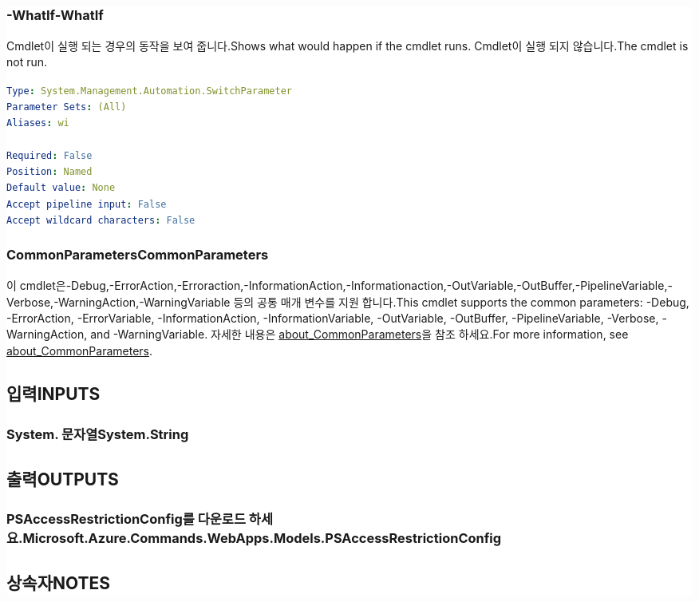 ### <span data-ttu-id="55f9d-127">-WhatIf</span><span class="sxs-lookup"><span data-stu-id="55f9d-127">-WhatIf</span></span>
<span data-ttu-id="55f9d-128">Cmdlet이 실행 되는 경우의 동작을 보여 줍니다.</span><span class="sxs-lookup"><span data-stu-id="55f9d-128">Shows what would happen if the cmdlet runs.</span></span> <span data-ttu-id="55f9d-129">Cmdlet이 실행 되지 않습니다.</span><span class="sxs-lookup"><span data-stu-id="55f9d-129">The cmdlet is not run.</span></span>

```yaml
Type: System.Management.Automation.SwitchParameter
Parameter Sets: (All)
Aliases: wi

Required: False
Position: Named
Default value: None
Accept pipeline input: False
Accept wildcard characters: False
```

### <span data-ttu-id="55f9d-130">CommonParameters</span><span class="sxs-lookup"><span data-stu-id="55f9d-130">CommonParameters</span></span>
<span data-ttu-id="55f9d-131">이 cmdlet은-Debug,-ErrorAction,-Erroraction,-InformationAction,-Informationaction,-OutVariable,-OutBuffer,-PipelineVariable,-Verbose,-WarningAction,-WarningVariable 등의 공통 매개 변수를 지원 합니다.</span><span class="sxs-lookup"><span data-stu-id="55f9d-131">This cmdlet supports the common parameters: -Debug, -ErrorAction, -ErrorVariable, -InformationAction, -InformationVariable, -OutVariable, -OutBuffer, -PipelineVariable, -Verbose, -WarningAction, and -WarningVariable.</span></span> <span data-ttu-id="55f9d-132">자세한 내용은 [about_CommonParameters](https://go.microsoft.com/fwlink/?LinkID=113216)을 참조 하세요.</span><span class="sxs-lookup"><span data-stu-id="55f9d-132">For more information, see [about_CommonParameters](https://go.microsoft.com/fwlink/?LinkID=113216).</span></span>

## <span data-ttu-id="55f9d-133">입력</span><span class="sxs-lookup"><span data-stu-id="55f9d-133">INPUTS</span></span>

### <span data-ttu-id="55f9d-134">System. 문자열</span><span class="sxs-lookup"><span data-stu-id="55f9d-134">System.String</span></span>

## <span data-ttu-id="55f9d-135">출력</span><span class="sxs-lookup"><span data-stu-id="55f9d-135">OUTPUTS</span></span>

### <span data-ttu-id="55f9d-136">PSAccessRestrictionConfig를 다운로드 하세요.</span><span class="sxs-lookup"><span data-stu-id="55f9d-136">Microsoft.Azure.Commands.WebApps.Models.PSAccessRestrictionConfig</span></span>

## <span data-ttu-id="55f9d-137">상속자</span><span class="sxs-lookup"><span data-stu-id="55f9d-137">NOTES</span></span>
